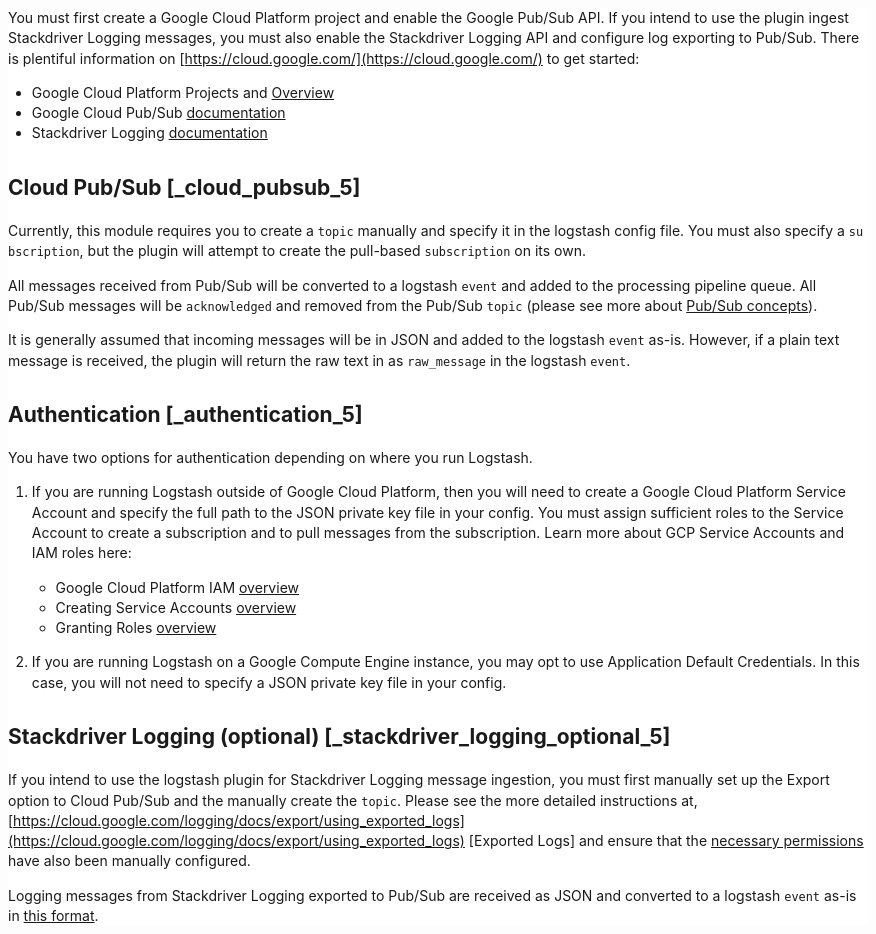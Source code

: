 You must first create a Google Cloud Platform project and enable the Google Pub/Sub API. If you intend to use the plugin ingest Stackdriver Logging messages, you must also enable the Stackdriver Logging API and configure log exporting to Pub/Sub. There is plentiful information on [https://cloud.google.com/](https://cloud.google.com/) to get started:

* Google Cloud Platform Projects and [Overview](https://cloud.google.com/docs/overview/)
* Google Cloud Pub/Sub [documentation](https://cloud.google.com/pubsub/)
* Stackdriver Logging [documentation](https://cloud.google.com/logging/)


## Cloud Pub/Sub [_cloud_pubsub_5]

Currently, this module requires you to create a `topic` manually and specify it in the logstash config file. You must also specify a `subscription`, but the plugin will attempt to create the pull-based `subscription` on its own.

All messages received from Pub/Sub will be converted to a logstash `event` and added to the processing pipeline queue. All Pub/Sub messages will be `acknowledged` and removed from the Pub/Sub `topic` (please see more about [Pub/Sub concepts](https://cloud.google.com/pubsub/overview#concepts)).

It is generally assumed that incoming messages will be in JSON and added to the logstash `event` as-is. However, if a plain text message is received, the plugin will return the raw text in as `raw_message` in the logstash `event`.


## Authentication [_authentication_5]

You have two options for authentication depending on where you run Logstash.

1. If you are running Logstash outside of Google Cloud Platform, then you will need to create a Google Cloud Platform Service Account and specify the full path to the JSON private key file in your config. You must assign sufficient roles to the Service Account to create a subscription and to pull messages from the subscription. Learn more about GCP Service Accounts and IAM roles here:

    * Google Cloud Platform IAM [overview](https://cloud.google.com/iam/)
    * Creating Service Accounts [overview](https://cloud.google.com/iam/docs/creating-managing-service-accounts)
    * Granting Roles [overview](https://cloud.google.com/iam/docs/granting-roles-to-service-accounts)

2. If you are running Logstash on a Google Compute Engine instance, you may opt to use Application Default Credentials. In this case, you will not need to specify a JSON private key file in your config.


## Stackdriver Logging (optional) [_stackdriver_logging_optional_5]

If you intend to use the logstash plugin for Stackdriver Logging message ingestion, you must first manually set up the Export option to Cloud Pub/Sub and the manually create the `topic`. Please see the more detailed instructions at, [https://cloud.google.com/logging/docs/export/using_exported_logs](https://cloud.google.com/logging/docs/export/using_exported_logs) [Exported Logs] and ensure that the [necessary permissions](https://cloud.google.com/logging/docs/export/configure_export#manual-access-pubsub) have also been manually configured.

Logging messages from Stackdriver Logging exported to Pub/Sub are received as JSON and converted to a logstash `event` as-is in [this format](https://cloud.google.com/logging/docs/export/using_exported_logs#log_entries_in_google_pubsub_topics).
